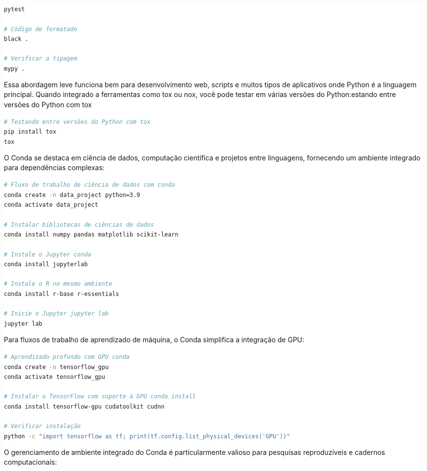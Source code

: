 ```bash
pytest

# Código de formatado
black .

# Verificar a tipagem
mypy .
```

Essa abordagem leve funciona bem para desenvolvimento web, scripts e muitos tipos de aplicativos onde Python é a linguagem principal. Quando integrado a ferramentas como tox ou nox, você pode testar em várias versões do Python:estando entre versões do Python com tox

```bash
# Testando entre versões do Python com tox
pip install tox
tox
```

O Conda se destaca em ciência de dados, computação científica e projetos entre linguagens, fornecendo um ambiente integrado para dependências complexas:

```bash
# Fluxo de trabalho de ciência de dados com conda
conda create -n data_project python=3.9
conda activate data_project

# Instalar bibliotecas de ciências de dados
conda install numpy pandas matplotlib scikit-learn

# Instale o Jupyter conda
conda install jupyterlab

# Instale o R no mesmo ambiente
conda install r-base r-essentials

# Inicie o Jupyter jupyter lab
jupyter lab
```

Para fluxos de trabalho de aprendizado de máquina, o Conda simplifica a integração de GPU:

```bash
# Aprendizado profundo com GPU conda
conda create -n tensorflow_gpu
conda activate tensorflow_gpu

# Instalar o TensorFlow com suporte à GPU conda install
conda install tensorflow-gpu cudatoolkit cudnn

# Verificar instalação
python -c "import tensorflow as tf; print(tf.config.list_physical_devices('GPU'))"
```

O gerenciamento de ambiente integrado do Conda é particularmente valioso para pesquisas reproduzíveis e cadernos computacionais:
